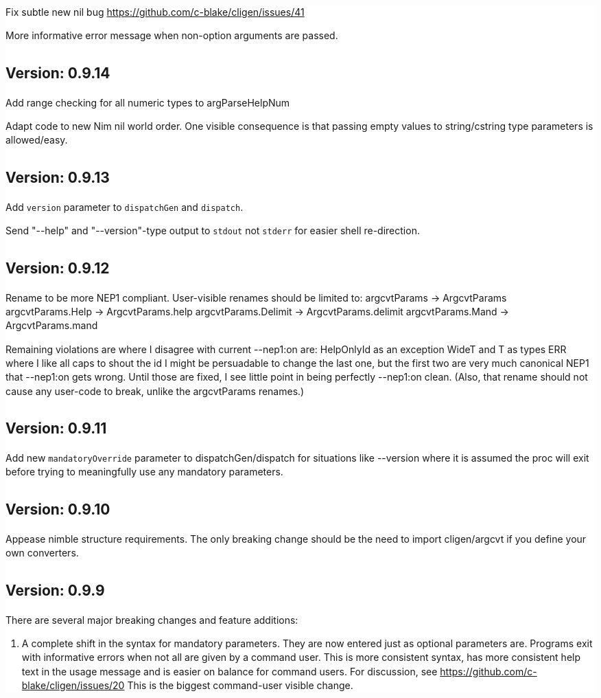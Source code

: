   Fix subtle new nil bug https://github.com/c-blake/cligen/issues/41

  More informative error message when non-option arguments are passed.

Version: 0.9.14
---------------

  Add range checking for all numeric types to argParseHelpNum

  Adapt code to new Nim nil world order.  One visible consequence is that
  passing empty values to string/cstring type parameters is allowed/easy.

Version: 0.9.13
---------------

  Add `version` parameter to `dispatchGen` and `dispatch`.

  Send "--help" and "--version"-type output to `stdout` not `stderr` for
  easier shell re-direction.

Version: 0.9.12
---------------

  Rename to be more NEP1 compliant. User-visible renames should be limited to:
    argcvtParams         -> ArgcvtParams
    argcvtParams.Help    -> ArgcvtParams.help
    argcvtParams.Delimit -> ArgcvtParams.delimit
    argcvtParams.Mand    -> ArgcvtParams.mand

  Remaining violations are where I disagree with current --nep1:on are:
      HelpOnlyId as an exception
      WideT and T as types
      ERR where I like all caps to shout the id
  I might be persuadable to change the last one, but the first two are very
  much canonical NEP1 that --nep1:on gets wrong.  Until those are fixed, I
  see little point in being perfectly --nep1:on clean. (Also, that rename
  should not cause any user-code to break, unlike the argcvtParams renames.)

Version: 0.9.11
---------------

  Add new `mandatoryOverride` parameter to dispatchGen/dispatch for
  situations like --version where it is assumed the proc will exit before
  trying to meaningfully use any mandatory parameters.

Version: 0.9.10
---------------

  Appease nimble structure requirements.  The only breaking change should
  be the need to import cligen/argcvt if you define your own converters.

Version: 0.9.9
--------------

There are several major breaking changes and feature additions:

 1. A complete shift in the syntax for mandatory parameters.  They are now
    entered just as optional parameters are.  Programs exit with informative
    errors when not all are given by a command user.  This is more consistent
    syntax, has more consistent help text in the usage message and is easier
    on balance for command users.  For discussion, see
    https://github.com/c-blake/cligen/issues/20
    This is the biggest command-user visible change.

